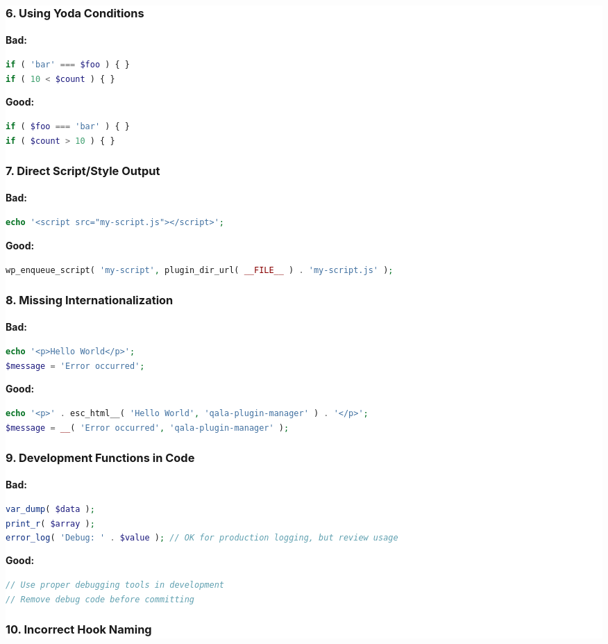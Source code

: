 ### 6. Using Yoda Conditions

**Bad:**
```php
if ( 'bar' === $foo ) { }
if ( 10 < $count ) { }
```

**Good:**
```php
if ( $foo === 'bar' ) { }
if ( $count > 10 ) { }
```

### 7. Direct Script/Style Output

**Bad:**
```php
echo '<script src="my-script.js"></script>';
```

**Good:**
```php
wp_enqueue_script( 'my-script', plugin_dir_url( __FILE__ ) . 'my-script.js' );
```

### 8. Missing Internationalization

**Bad:**
```php
echo '<p>Hello World</p>';
$message = 'Error occurred';
```

**Good:**
```php
echo '<p>' . esc_html__( 'Hello World', 'qala-plugin-manager' ) . '</p>';
$message = __( 'Error occurred', 'qala-plugin-manager' );
```

### 9. Development Functions in Code

**Bad:**
```php
var_dump( $data );
print_r( $array );
error_log( 'Debug: ' . $value ); // OK for production logging, but review usage
```

**Good:**
```php
// Use proper debugging tools in development
// Remove debug code before committing
```

### 10. Incorrect Hook Naming
